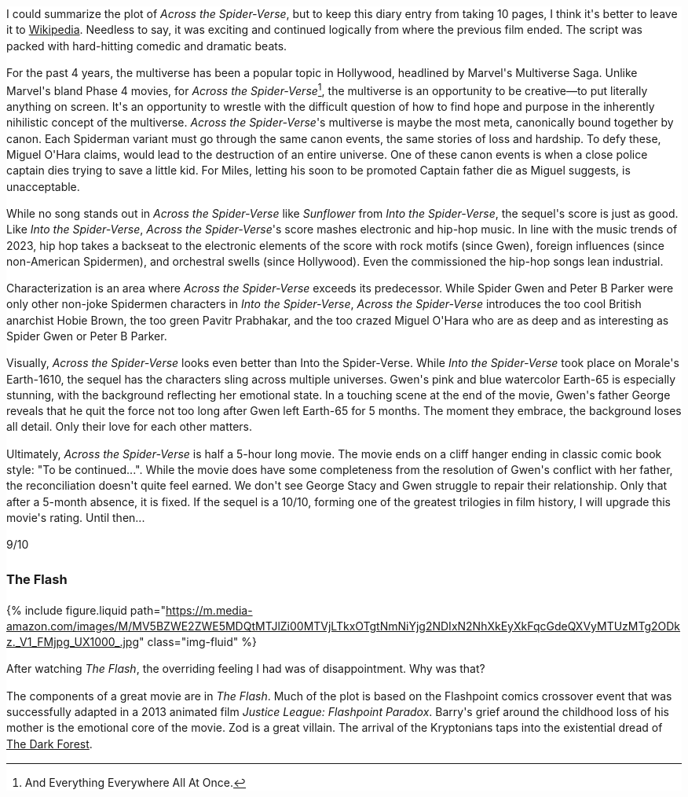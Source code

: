 I could summarize the plot of *Across the Spider-Verse*, but to keep this diary entry from taking 10 pages, I think it's better to leave it to [Wikipedia](https://en.wikipedia.org/wiki/Spider-Man:_Across_the_Spider-Verse). Needless to say, it was exciting and continued logically from where the previous film ended. The script was packed with hard-hitting comedic and dramatic beats.

For the past 4 years, the multiverse has been a popular topic in Hollywood, headlined by Marvel's Multiverse Saga. Unlike Marvel's bland Phase 4 movies, for *Across the Spider-Verse*[^2], the multiverse is an opportunity to be creative—to put literally anything on screen. It's an opportunity to wrestle with the difficult question of how to find hope and purpose in the inherently nihilistic concept of the multiverse. *Across the Spider-Verse*'s multiverse is maybe the most meta, canonically bound together by canon. Each Spiderman variant must go through the same canon events, the same stories of loss and hardship. To defy these, Miguel O'Hara claims, would lead to the destruction of an entire universe. One of these canon events is when a close police captain dies trying to save a little kid. For Miles, letting his soon to be promoted Captain father die as Miguel suggests, is unacceptable.

While no song stands out in *Across the Spider-Verse* like *Sunflower* from *Into the Spider-Verse*, the sequel's score is just as good. Like *Into the Spider-Verse*, *Across the Spider-Verse*'s score mashes electronic and hip-hop music. In line with the music trends of 2023, hip hop takes a backseat to the electronic elements of the score with rock motifs (since Gwen), foreign influences (since non-American Spidermen), and orchestral swells (since Hollywood). Even the commissioned the hip-hop songs lean industrial.

Characterization is an area where *Across the Spider-Verse* exceeds its predecessor. While Spider Gwen and Peter B Parker were only other non-joke Spidermen characters in *Into the Spider-Verse*, *Across the Spider-Verse* introduces the too cool British anarchist Hobie Brown, the too green Pavitr Prabhakar, and the too crazed Miguel O'Hara who are as deep and as interesting as Spider Gwen or Peter B Parker.

Visually, *Across the Spider-Verse* looks even better than Into the Spider-Verse. While *Into the Spider-Verse* took place on Morale's Earth-1610, the sequel has the characters sling across multiple universes. Gwen's pink and blue watercolor Earth-65 is especially stunning, with the background reflecting her emotional state. In a touching scene at the end of the movie, Gwen's father George reveals that he quit the force not too long after Gwen left Earth-65 for 5 months. The moment they embrace, the background loses all detail. Only their love for each other matters.

Ultimately, *Across the Spider-Verse* is half a 5-hour long movie. The movie ends on a cliff hanger ending in classic comic book style: "To be continued...". While the movie does have some completeness from the resolution of Gwen's conflict with her father, the reconciliation doesn't quite feel earned. We don't see George Stacy and Gwen struggle to repair their relationship. Only that after a 5-month absence, it is fixed. If the sequel is a 10/10, forming one of the greatest trilogies in film history, I will upgrade this movie's rating. Until then...

9/10

### The Flash

{% include figure.liquid path="https://m.media-amazon.com/images/M/MV5BZWE2ZWE5MDQtMTJlZi00MTVjLTkxOTgtNmNiYjg2NDIxN2NhXkEyXkFqcGdeQXVyMTUzMTg2ODkz._V1_FMjpg_UX1000_.jpg" class="img-fluid" %}

After watching *The Flash*, the overriding feeling I had was of disappointment. Why was that?

The components of a great movie are in *The Flash*. Much of the plot is based on the Flashpoint comics crossover event that was successfully adapted in a 2013 animated film *Justice League: Flashpoint Paradox*. Barry's grief around the childhood loss of his mother is the emotional core of the movie. Zod is a great villain. The arrival of the Kryptonians taps into the existential dread of [The Dark Forest](https://www.youtube.com/watch?v=xAUJYP8tnRE).


[^1]: She has 21 Academy Awards nominations, winning 3, and 32 Golden Globe Award nominations, winning 8.
[^2]: And Everything Everywhere All At Once.
[^3]: More of a salty take.
[^4]: Made by Hollywood at least.